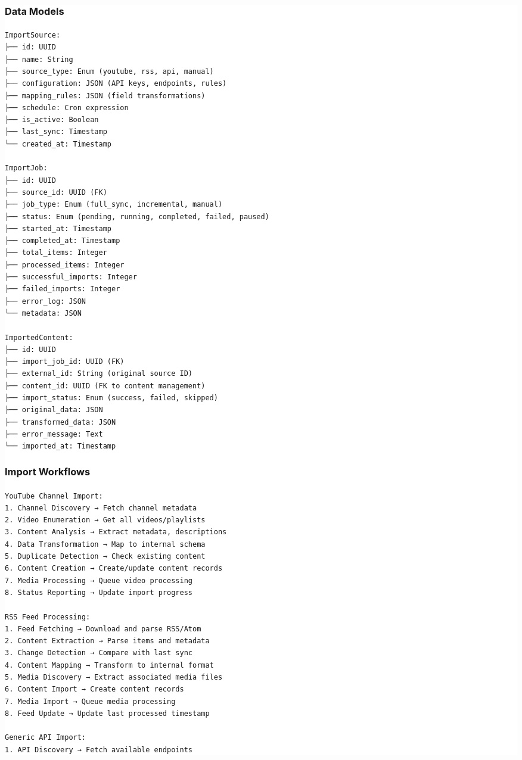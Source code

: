 ### **Data Models**
```
ImportSource:
├── id: UUID
├── name: String
├── source_type: Enum (youtube, rss, api, manual)
├── configuration: JSON (API keys, endpoints, rules)
├── mapping_rules: JSON (field transformations)
├── schedule: Cron expression
├── is_active: Boolean
├── last_sync: Timestamp
└── created_at: Timestamp

ImportJob:
├── id: UUID
├── source_id: UUID (FK)
├── job_type: Enum (full_sync, incremental, manual)
├── status: Enum (pending, running, completed, failed, paused)
├── started_at: Timestamp
├── completed_at: Timestamp
├── total_items: Integer
├── processed_items: Integer
├── successful_imports: Integer
├── failed_imports: Integer
├── error_log: JSON
└── metadata: JSON

ImportedContent:
├── id: UUID
├── import_job_id: UUID (FK)
├── external_id: String (original source ID)
├── content_id: UUID (FK to content management)
├── import_status: Enum (success, failed, skipped)
├── original_data: JSON
├── transformed_data: JSON
├── error_message: Text
└── imported_at: Timestamp
```

### **Import Workflows**
```
YouTube Channel Import:
1. Channel Discovery → Fetch channel metadata
2. Video Enumeration → Get all videos/playlists
3. Content Analysis → Extract metadata, descriptions
4. Data Transformation → Map to internal schema
5. Duplicate Detection → Check existing content
6. Content Creation → Create/update content records
7. Media Processing → Queue video processing
8. Status Reporting → Update import progress

RSS Feed Processing:
1. Feed Fetching → Download and parse RSS/Atom
2. Content Extraction → Parse items and metadata
3. Change Detection → Compare with last sync
4. Content Mapping → Transform to internal format
5. Media Discovery → Extract associated media files
6. Content Import → Create content records
7. Media Import → Queue media processing
8. Feed Update → Update last processed timestamp

Generic API Import:
1. API Discovery → Fetch available endpoints
```